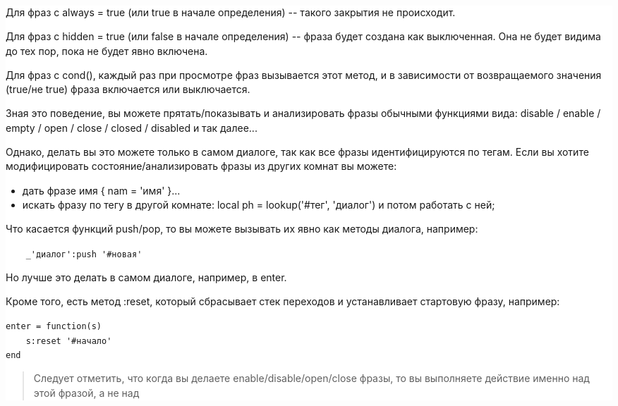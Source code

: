 Для фраз с always = true (или true в начале определения) -- такого
закрытия не происходит.

Для фраз с hidden = true (или false в начале определения) -- фраза
будет создана как выключенная. Она не будет видима до тех пор, пока не
будет явно включена.

Для фраз с cond(), каждый раз при просмотре фраз вызывается этот
метод, и в зависимости от возвращаемого значения (true/не true) фраза
включается или выключается.

Зная это поведение, вы можете прятать/показывать и анализировать фразы
обычными функциями вида: disable / enable / empty / open / close /
closed / disabled и так далее...

Однако, делать вы это можете только в самом диалоге, так как все фразы
идентифицируются по тегам. Если вы хотите модифицировать
состояние/анализировать фразы из других комнат вы можете:

- дать фразе имя { nam = 'имя' }...
- искать фразу по тегу в другой комнате: local ph = lookup('#тег',
  'диалог') и потом работать с ней;

Что касается функций push/pop, то вы можете вызывать их явно как
методы диалога, например:

```
	_'диалог':push '#новая'
```

Но лучше это делать в самом диалоге, например, в enter.

Кроме того, есть метод :reset, который сбрасывает стек переходов и
устанавливает стартовую фразу, например:

```
enter = function(s)
	s:reset '#начало'
end
```
> Следует отметить, что когда вы делаете enable/disable/open/close
> фразы, то вы выполняете действие именно над этой фразой, а не над
